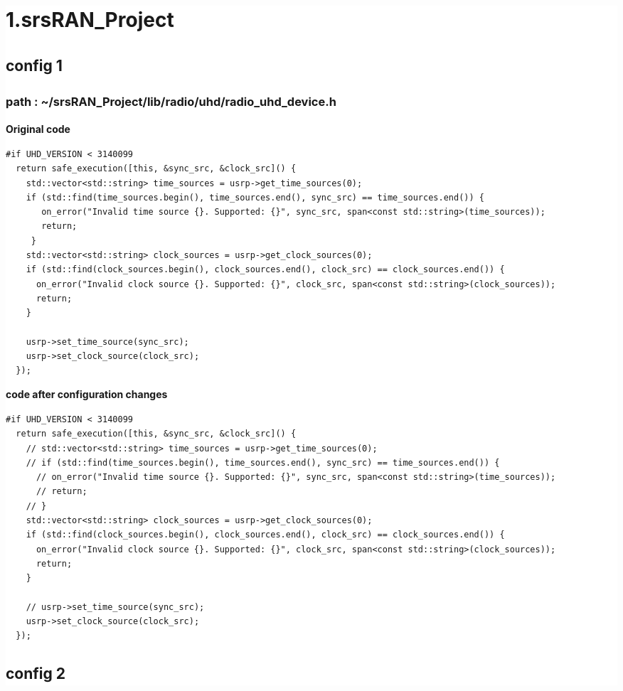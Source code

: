 # 1.srsRAN_Project

## config 1

### path : ~/srsRAN_Project/lib/radio/uhd/radio_uhd_device.h

**Original code**

    #if UHD_VERSION < 3140099
      return safe_execution([this, &sync_src, &clock_src]() {
        std::vector<std::string> time_sources = usrp->get_time_sources(0);
        if (std::find(time_sources.begin(), time_sources.end(), sync_src) == time_sources.end()) {
           on_error("Invalid time source {}. Supported: {}", sync_src, span<const std::string>(time_sources));
           return;
         }
        std::vector<std::string> clock_sources = usrp->get_clock_sources(0);
        if (std::find(clock_sources.begin(), clock_sources.end(), clock_src) == clock_sources.end()) {
          on_error("Invalid clock source {}. Supported: {}", clock_src, span<const std::string>(clock_sources));
          return;
        }
  
        usrp->set_time_source(sync_src);
        usrp->set_clock_source(clock_src);
      });
      

**code after configuration changes**

    #if UHD_VERSION < 3140099
      return safe_execution([this, &sync_src, &clock_src]() {
        // std::vector<std::string> time_sources = usrp->get_time_sources(0);
        // if (std::find(time_sources.begin(), time_sources.end(), sync_src) == time_sources.end()) {
          // on_error("Invalid time source {}. Supported: {}", sync_src, span<const std::string>(time_sources));
          // return;
        // }
        std::vector<std::string> clock_sources = usrp->get_clock_sources(0);
        if (std::find(clock_sources.begin(), clock_sources.end(), clock_src) == clock_sources.end()) {
          on_error("Invalid clock source {}. Supported: {}", clock_src, span<const std::string>(clock_sources));
          return;
        }
  
        // usrp->set_time_source(sync_src);
        usrp->set_clock_source(clock_src);
      });



## config 2
